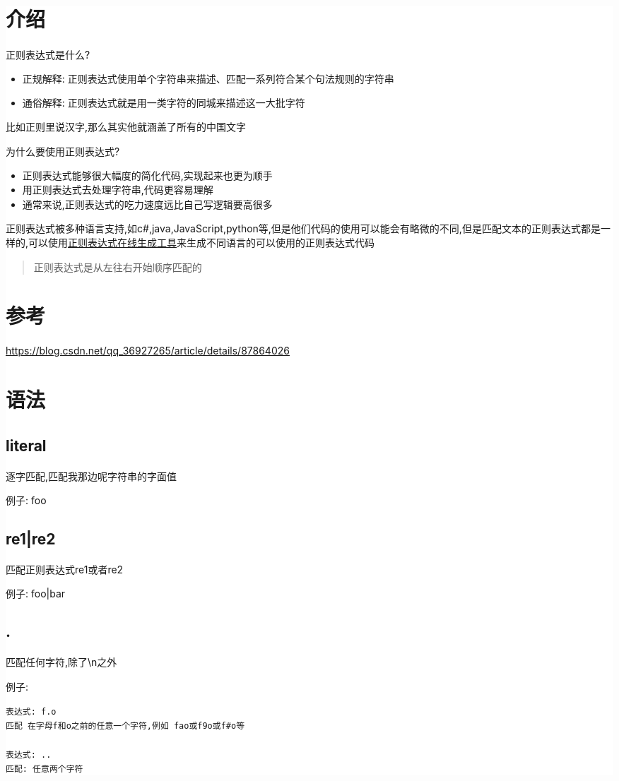 # 介绍

正则表达式是什么?

- 正规解释: 正则表达式使用单个字符串来描述、匹配一系列符合某个句法规则的字符串

- 通俗解释: 正则表达式就是用一类字符的同城来描述这一大批字符

比如正则里说汉字,那么其实他就涵盖了所有的中国文字



为什么要使用正则表达式?

- 正则表达式能够很大幅度的简化代码,实现起来也更为顺手
- 用正则表达式去处理字符串,代码更容易理解
- 通常来说,正则表达式的吃力速度远比自己写逻辑要高很多



正则表达式被多种语言支持,如c#,java,JavaScript,python等,但是他们代码的使用可以能会有略微的不同,但是匹配文本的正则表达式都是一样的,可以使用[正则表达式在线生成工具](https://www.w3cschool.cn/tools/index?name=create_reg)来生成不同语言的可以使用的正则表达式代码

> 正则表达式是从左往右开始顺序匹配的

# 参考

https://blog.csdn.net/qq_36927265/article/details/87864026

# 语法

## literal

逐字匹配,匹配我那边呢字符串的字面值

例子: foo

## re1|re2

匹配正则表达式re1或者re2

例子: foo|bar

## .

匹配任何字符,除了\n之外

例子:

```html
表达式: f.o
匹配 在字母f和o之前的任意一个字符,例如 fao或f9o或f#o等

表达式: ..
匹配: 任意两个字符
```
